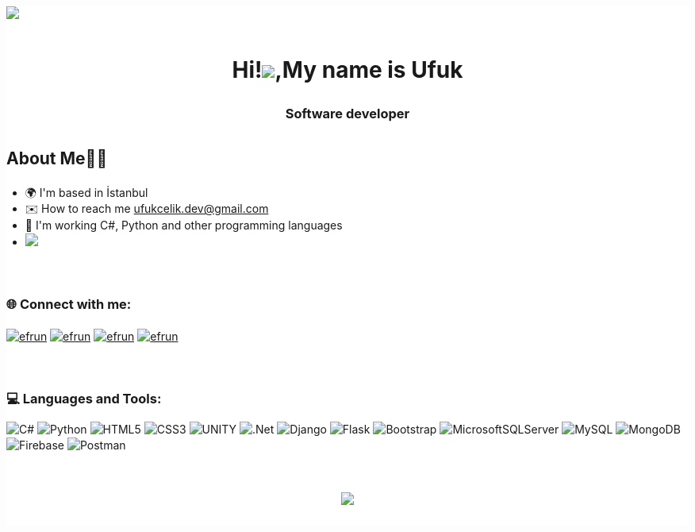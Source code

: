 <a  href="#"><img width="100%" height="auto" src="https://i.imgur.com/iXuL1HG.png" height="175px"/></a>

<h1 align="center">Hi!<img src="https://user-images.githubusercontent.com/18350557/176309783-0785949b-9127-417c-8b55-ab5a4333674e.gif"width="34px">,My name is Ufuk</h1>

<h3 align="center">Software developer</h3>


## About Me👨‍💻
*   🌍  I'm based in İstanbul
*   ✉️  How to reach me [ufukcelik.dev@gmail.com](mailto:ufukcelik.dev@gmail.com)
*   🧠  I'm working C#, Python and other programming languages
*   [![](https://visitcount.itsvg.in/api?id=UfukCel1k&label=Profile%20Views&color=12&icon=0&pretty=false)](https://visitcount.itsvg.in)


<br>

<h3 align="left">🌐 Connect with me:</h3>
<p align="left">
  <a href="https://www.linkedin.com/in/ufuk-%C3%A7elik-67b59024b/" target="blank"><img align="center"
      src="https://raw.githubusercontent.com/rahuldkjain/github-profile-readme-generator/master/src/images/icons/Social/linked-in-alt.svg"
      alt="efrun" height="30" width="40" /></a>
  <a href="https://www.instagram.com/ufukclk0/" target="blank"><img align="center"
      src="https://raw.githubusercontent.com/rahuldkjain/github-profile-readme-generator/master/src/images/icons/Social/instagram.svg"
      alt="efrun" height="30" width="40" /></a>
  <a href="https://www.hackerrank.com/ufukcelik_dev" target="blank"><img align="center"
      src="https://raw.githubusercontent.com/rahuldkjain/github-profile-readme-generator/master/src/images/icons/Social/hackerrank.svg"
      alt="efrun" height="30" width="40" /></a>
 <a href="https://discord.com/users/UFUK" target="blank"><img align="center"
      src="https://raw.githubusercontent.com/danielcranney/readme-generator/main/public/icons/socials/discord.svg"
      alt="efrun" height="30" width="40" /></a>

</p>

<br>

<h3 align="left">💻 Languages and Tools:</h3>

![C#](https://img.shields.io/badge/c%23-%23239120.svg?style=for-the-badge&logo=c-sharp&logoColor=white) ![Python](https://img.shields.io/badge/python-3670A0?style=for-the-badge&logo=python&logoColor=ffdd54) ![HTML5](https://img.shields.io/badge/html5-%23E34F26.svg?style=for-the-badge&logo=html5&logoColor=white) ![CSS3](https://img.shields.io/badge/css3-%231572B6.svg?style=for-the-badge&logo=css3&logoColor=white) ![UNITY](https://img.shields.io/badge/Unity-%2320232a.svg?style=for-the-badge&logo=unity&logoColor=white) ![.Net](https://img.shields.io/badge/.NET-5C2D91?style=for-the-badge&logo=.net&logoColor=white) ![Django](https://img.shields.io/badge/django-%23092E20.svg?style=for-the-badge&logo=django&logoColor=white) ![Flask](https://img.shields.io/badge/flask-%23000.svg?style=for-the-badge&logo=flask&logoColor=white) ![Bootstrap](https://img.shields.io/badge/bootstrap-%23563D7C.svg?style=for-the-badge&logo=bootstrap&logoColor=white) ![MicrosoftSQLServer](https://img.shields.io/badge/Microsoft%20SQL%20Sever-CC2927?style=for-the-badge&logo=microsoft%20sql%20server&logoColor=white) ![MySQL](https://img.shields.io/badge/mysql-%2300f.svg?style=for-the-badge&logo=mysql&logoColor=white) ![MongoDB](https://img.shields.io/badge/MongoDB-%234ea94b.svg?style=for-the-badge&logo=mongodb&logoColor=white) ![Firebase](https://img.shields.io/badge/firebase-%23039BE5.svg?style=for-the-badge&logo=firebase) ![Postman](https://img.shields.io/badge/Postman-FF6C37?style=for-the-badge&logo=postman&logoColor=white)

</p>


<br>
<p align="center">
<img src="https://user-images.githubusercontent.com/73097560/115834477-dbab4500-a447-11eb-908a-139a6edaec5c.gif"> 
<br>
<br>
  